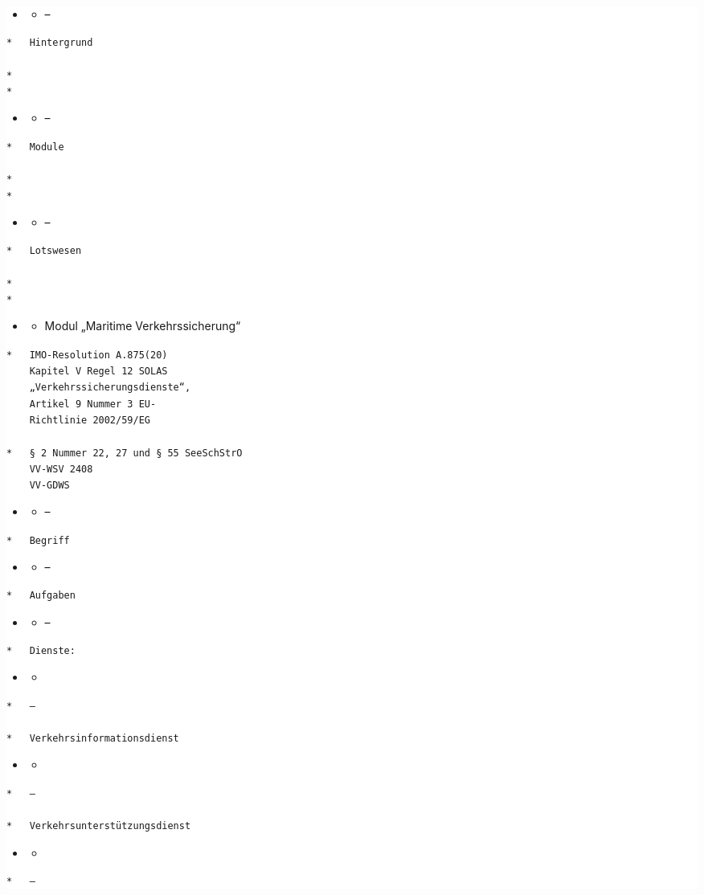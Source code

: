 *    *   –

    *   Hintergrund

    *
    *

*    *   –

    *   Module

    *
    *

*    *   –

    *   Lotswesen

    *
    *

*    *   Modul „Maritime Verkehrssicherung“

    *   IMO-Resolution A.875(20)
        Kapitel V Regel 12 SOLAS
        „Verkehrssicherungsdienste“,
        Artikel 9 Nummer 3 EU-
        Richtlinie 2002/59/EG

    *   § 2 Nummer 22, 27 und § 55 SeeSchStrO
        VV-WSV 2408
        VV-GDWS


*    *   –

    *   Begriff


*    *   –

    *   Aufgaben


*    *   –

    *   Dienste:


*    *
    *   –

    *   Verkehrsinformationsdienst


*    *
    *   –

    *   Verkehrsunterstützungsdienst


*    *
    *   –
